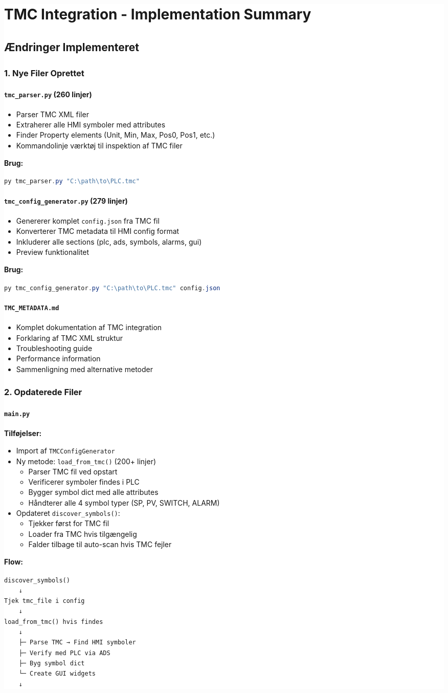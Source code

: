 # TMC Integration - Implementation Summary

## Ændringer Implementeret

### 1. Nye Filer Oprettet

#### `tmc_parser.py` (260 linjer)
- Parser TMC XML filer
- Extraherer alle HMI symboler med attributes
- Finder Property elements (Unit, Min, Max, Pos0, Pos1, etc.)
- Kommandolinje værktøj til inspektion af TMC filer

**Brug:**
```powershell
py tmc_parser.py "C:\path\to\PLC.tmc"
```

#### `tmc_config_generator.py` (279 linjer)
- Genererer komplet `config.json` fra TMC fil
- Konverterer TMC metadata til HMI config format
- Inkluderer alle sections (plc, ads, symbols, alarms, gui)
- Preview funktionalitet

**Brug:**
```powershell
py tmc_config_generator.py "C:\path\to\PLC.tmc" config.json
```

#### `TMC_METADATA.md`
- Komplet dokumentation af TMC integration
- Forklaring af TMC XML struktur
- Troubleshooting guide
- Performance information
- Sammenligning med alternative metoder

### 2. Opdaterede Filer

#### `main.py`
**Tilføjelser:**
- Import af `TMCConfigGenerator`
- Ny metode: `load_from_tmc()` (200+ linjer)
  - Parser TMC fil ved opstart
  - Verificerer symboler findes i PLC
  - Bygger symbol dict med alle attributes
  - Håndterer alle 4 symbol typer (SP, PV, SWITCH, ALARM)
- Opdateret `discover_symbols()`:
  - Tjekker først for TMC fil
  - Loader fra TMC hvis tilgængelig
  - Falder tilbage til auto-scan hvis TMC fejler

**Flow:**
```
discover_symbols()
    ↓
Tjek tmc_file i config
    ↓
load_from_tmc() hvis findes
    ↓
    ├─ Parse TMC → Find HMI symboler
    ├─ Verify med PLC via ADS
    ├─ Byg symbol dict
    └─ Create GUI widgets
    ↓
```